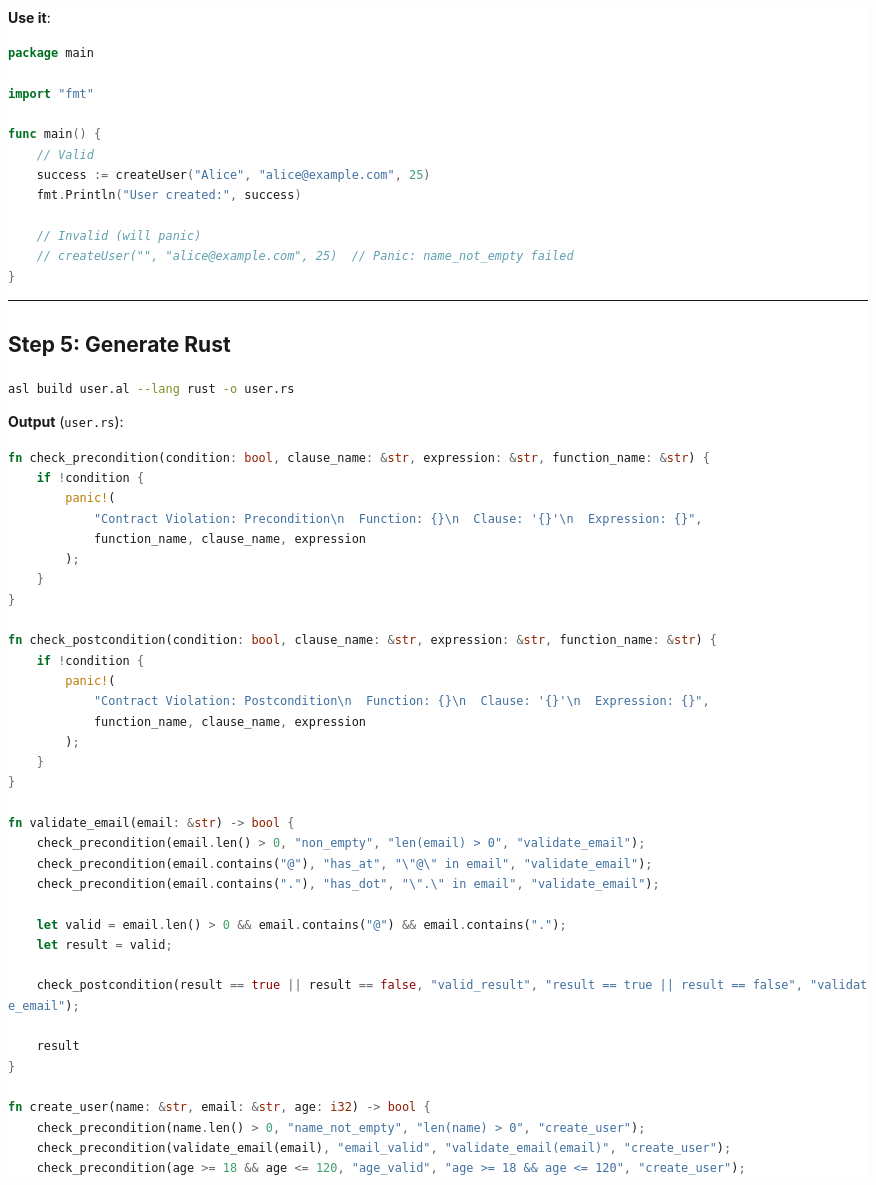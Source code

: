 **Use it**:
```go
package main

import "fmt"

func main() {
    // Valid
    success := createUser("Alice", "alice@example.com", 25)
    fmt.Println("User created:", success)

    // Invalid (will panic)
    // createUser("", "alice@example.com", 25)  // Panic: name_not_empty failed
}
```

---

## Step 5: Generate Rust

```bash
asl build user.al --lang rust -o user.rs
```

**Output** (`user.rs`):

```rust
fn check_precondition(condition: bool, clause_name: &str, expression: &str, function_name: &str) {
    if !condition {
        panic!(
            "Contract Violation: Precondition\n  Function: {}\n  Clause: '{}'\n  Expression: {}",
            function_name, clause_name, expression
        );
    }
}

fn check_postcondition(condition: bool, clause_name: &str, expression: &str, function_name: &str) {
    if !condition {
        panic!(
            "Contract Violation: Postcondition\n  Function: {}\n  Clause: '{}'\n  Expression: {}",
            function_name, clause_name, expression
        );
    }
}

fn validate_email(email: &str) -> bool {
    check_precondition(email.len() > 0, "non_empty", "len(email) > 0", "validate_email");
    check_precondition(email.contains("@"), "has_at", "\"@\" in email", "validate_email");
    check_precondition(email.contains("."), "has_dot", "\".\" in email", "validate_email");

    let valid = email.len() > 0 && email.contains("@") && email.contains(".");
    let result = valid;

    check_postcondition(result == true || result == false, "valid_result", "result == true || result == false", "validate_email");

    result
}

fn create_user(name: &str, email: &str, age: i32) -> bool {
    check_precondition(name.len() > 0, "name_not_empty", "len(name) > 0", "create_user");
    check_precondition(validate_email(email), "email_valid", "validate_email(email)", "create_user");
    check_precondition(age >= 18 && age <= 120, "age_valid", "age >= 18 && age <= 120", "create_user");
```